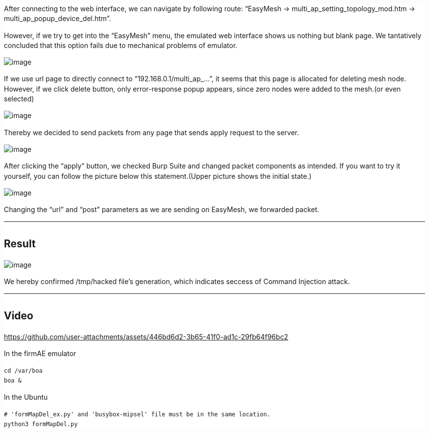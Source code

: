 After connecting to the web interface, we can navigate by following route: “EasyMesh → multi_ap_setting_topology_mod.htm → multi_ap_popup_device_del.htm”.

However, if we try to get into the “EasyMesh” menu, the emulated web interface shows us nothing but blank page. We tantatively concluded that this option fails due to mechanical problems of emulator.

<img width="511" alt="image" src="https://github.com/user-attachments/assets/8fa13c29-1f98-41b0-841e-9abc3675a0b1" />

If we use url page to directly connect to “192.168.0.1/multi_ap_…”, it seems that this page is allocated for deleting mesh node. However, if we click delete button, only error-response popup appears, since zero nodes were added to the mesh.(or even selected)

<img width="468" alt="image" src="https://github.com/user-attachments/assets/93ebfb3c-c7ef-47ef-bcb0-32b617098613" />

Thereby we decided to send packets from any page that sends apply request to the server.

<img width="301" alt="image" src="https://github.com/user-attachments/assets/d132fc75-0ff1-4385-b92d-18fe9bc2278d" />

After clicking the “apply” button, we checked Burp Suite and changed packet components as intended. If you want to try it yourself, you can follow the picture below this statement.(Upper picture shows the initial state.)

<img width="299" alt="image" src="https://github.com/user-attachments/assets/69d31736-3dad-48f3-b371-ed2d46677ba8" />

Changing the “url” and “post” parameters as we are sending on EasyMesh, we forwarded packet.

---

## Result

<img width="671" alt="image" src="https://github.com/user-attachments/assets/ad7491bd-39ce-41d5-a1f1-ed53ca49bdcc" />

We hereby confirmed /tmp/hacked file’s generation, which indicates seccess of Command Injection attack.

---
## Video

https://github.com/user-attachments/assets/446bd6d2-3b65-41f0-ad1c-29fb64f96bc2

In the firmAE emulator
```
cd /var/boa
boa &
```

In the Ubuntu
```
# 'formMapDel_ex.py' and 'busybox-mipsel' file must be in the same location.
python3 formMapDel.py
```
